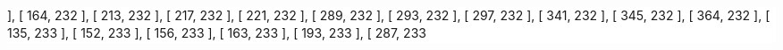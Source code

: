   ],
  [
    164,
    232
  ],
  [
    213,
    232
  ],
  [
    217,
    232
  ],
  [
    221,
    232
  ],
  [
    289,
    232
  ],
  [
    293,
    232
  ],
  [
    297,
    232
  ],
  [
    341,
    232
  ],
  [
    345,
    232
  ],
  [
    364,
    232
  ],
  [
    135,
    233
  ],
  [
    152,
    233
  ],
  [
    156,
    233
  ],
  [
    163,
    233
  ],
  [
    193,
    233
  ],
  [
    287,
    233